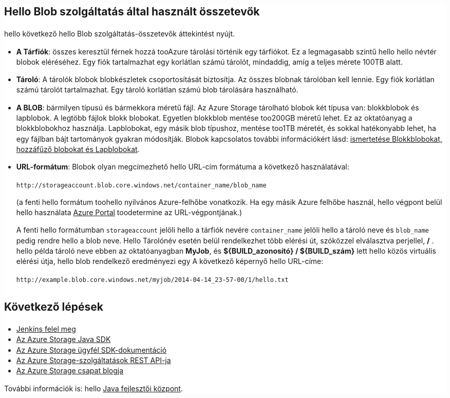 ## <a name="components-used-by-hello-blob-service"></a>Hello Blob szolgáltatás által használt összetevők
hello következő hello Blob szolgáltatás-összetevők áttekintést nyújt.

* **A Tárfiók**: összes keresztül férnek hozzá tooAzure tárolási történik egy tárfiókot. Ez a legmagasabb szintű hello hello névtér blobok eléréséhez. Egy fiók tartalmazhat egy korlátlan számú tárolót, mindaddig, amíg a teljes mérete 100TB alatt.
* **Tároló**: A tárolók blobok blobkészletek csoportosítását biztosítja. Az összes blobnak tárolóban kell lennie. Egy fiók korlátlan számú tárolót tartalmazhat. Egy tároló korlátlan számú blob tárolására használható.
* **A BLOB**: bármilyen típusú és bármekkora méretű fájl. Az Azure Storage tárolható blobok két típusa van: blokkblobok és lapblobok. A legtöbb fájlok blokk blobokat. Egyetlen blokkblob mentése too200GB méretű lehet. Ez az oktatóanyag a blokkblobokhoz használja. Lapblobokat, egy másik blob típushoz, mentése too1TB méretét, és sokkal hatékonyabb lehet, ha egy fájlban bájt tartományok gyakran módosítják. Blobok kapcsolatos további információkért lásd: [ismertetése Blokkblobokat, hozzáfűző blobokat és Lapblobokat](http://msdn.microsoft.com/library/azure/ee691964.aspx).
* **URL-formátum**: Blobok olyan megcímezhető hello URL-cím formátuma a következő használatával:
  
    `http://storageaccount.blob.core.windows.net/container_name/blob_name`
  
    (a fenti hello formátum toohello nyilvános Azure-felhőbe vonatkozik. Ha egy másik Azure felhőbe használ, hello végpont belül hello használata [Azure Portal](https://portal.azure.com) toodetermine az URL-végpontjának.)
  
    A fenti hello formátumban `storageaccount` jelöli hello a tárfiók nevére `container_name` jelöli hello a tároló neve és `blob_name` pedig rendre hello a blob neve. Hello Tárolónév esetén belül rendelkezhet több elérési út, szóközzel elválasztva perjellel,  **/** . hello példa tároló neve ebben az oktatóanyagban **MyJob**, és **${BUILD\_azonosító} / ${BUILD\_szám}** lett hello közös virtuális elérési útja, hello blob rendelkező eredményezi egy A következő képernyő hello URL-címe:
  
    `http://example.blob.core.windows.net/myjob/2014-04-14_23-57-00/1/hello.txt`

## <a name="next-steps"></a>Következő lépések
* [Jenkins felel meg](https://wiki.jenkins-ci.org/display/JENKINS/Meet+Jenkins)
* [Az Azure Storage Java SDK](https://github.com/azure/azure-storage-java)
* [Az Azure Storage ügyfél SDK-dokumentáció](http://dl.windowsazure.com/storage/javadoc/)
* [Az Azure Storage-szolgáltatások REST API-ja](https://msdn.microsoft.com/library/azure/dd179355.aspx)
* [Az Azure Storage csapat blogja](http://blogs.msdn.com/b/windowsazurestorage/)

További információk is: hello [Java fejlesztői központ](https://azure.microsoft.com/develop/java/).
